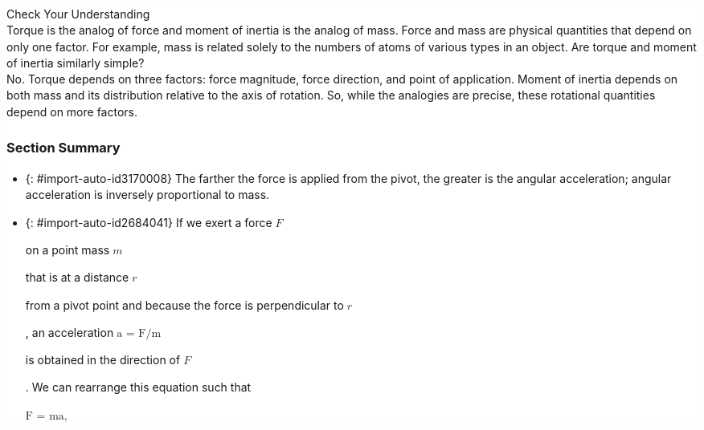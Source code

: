 </div>

<div data-type="exercise" data-element-type="check-understanding" data-label="">
<div data-type="title">
Check Your Understanding
</div>
<div data-type="problem" markdown="1">
Torque is the analog of force and moment of inertia is the analog of mass. Force and mass are physical quantities that depend on only one factor. For example, mass is related solely to the numbers of atoms of various types in an object. Are torque and moment of inertia similarly simple?

</div>
<div data-type="solution" data-print-placement="here" markdown="1">
No. Torque depends on three factors: force magnitude, force direction, and point of application. Moment of inertia depends on both mass and its distribution relative to the axis of rotation. So, while the analogies are precise, these rotational quantities depend on more factors.

</div>
</div>

### Section Summary

* {: #import-auto-id3170008} The farther the force is applied from the pivot, the greater is the angular acceleration; angular acceleration is inversely proportional to mass.
* {: #import-auto-id2684041} If we exert a force
  <math xmlns="http://www.w3.org/1998/Math/MathML"><semantics><mrow><mrow><mi>F</mi></mrow><mrow /></mrow><annotation encoding="StarMath 5.0"> size 12{F} {}</annotation></semantics></math>
  
  on a point mass
  <math xmlns="http://www.w3.org/1998/Math/MathML"><semantics><mrow><mrow><mi>m</mi></mrow><mrow /></mrow><annotation encoding="StarMath 5.0"> size 12{m} {}</annotation></semantics></math>
  
  that is at a distance
  <math xmlns="http://www.w3.org/1998/Math/MathML"><semantics><mrow><mrow><mi>r</mi></mrow><mrow /></mrow><annotation encoding="StarMath 5.0"> size 12{r} {}</annotation></semantics></math>
  
  from a pivot point and because the force is perpendicular to
  <math xmlns="http://www.w3.org/1998/Math/MathML"><semantics><mrow><mrow><mi>r</mi></mrow><mrow /></mrow><annotation encoding="StarMath 5.0"> size 12{r} {}</annotation></semantics></math>
  
  , an acceleration
  <math xmlns="http://www.w3.org/1998/Math/MathML"><semantics><mrow><mrow><mtext fontstyle="italic">a = F/m</mtext></mrow><mrow /></mrow><annotation encoding="StarMath 5.0"> size 12{F} {}</annotation></semantics></math>
  
  is obtained in the direction of
  <math xmlns="http://www.w3.org/1998/Math/MathML"><semantics><mrow><mrow><mi>F</mi></mrow><mrow /></mrow><annotation encoding="StarMath 5.0"> size 12{F} {}</annotation></semantics></math>
  
  . We can rearrange this equation such that
  <div data-type="equation">
  <math xmlns="http://www.w3.org/1998/Math/MathML"><semantics><mrow><mrow><mi fontstyle="italic">F = ma</mi></mrow><mtext>,</mtext><mrow /></mrow><annotation encoding="StarMath 5.0"> size 12{F} {","}</annotation></semantics></math>
  </div>
  